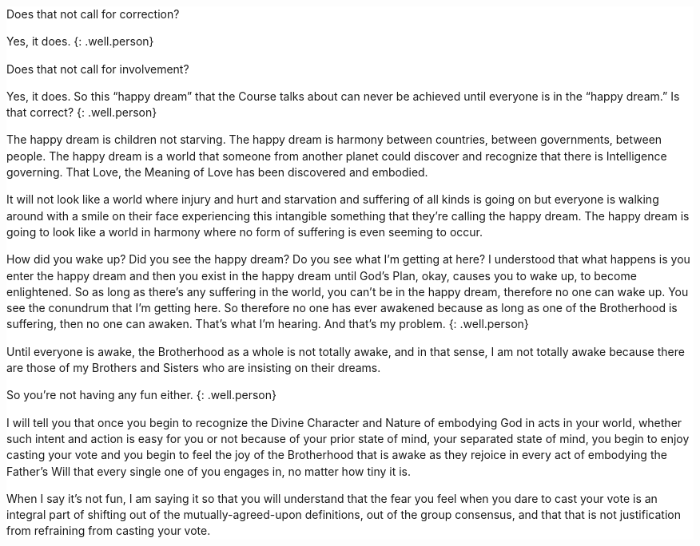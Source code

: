 Does that not call for correction?

Yes, it does.
{: .well.person}

Does that not call for involvement?

Yes, it does. So this “happy dream” that the Course talks about can
never be achieved until everyone is in the “happy dream.” Is that
correct?
{: .well.person}

The happy dream is children not starving. The happy dream is harmony
between countries, between governments, between people. The happy dream
is a world that someone from another planet could discover and recognize
that there is Intelligence governing. That Love, the Meaning of Love has
been discovered and embodied.

It will not look like a world where injury and hurt and starvation and
suffering of all kinds is going on but everyone is walking around with a
smile on their face experiencing this intangible something that they’re
calling the happy dream. The happy dream is going to look like a world
in harmony where no form of suffering is even seeming to occur.

How did you wake up? Did you see the happy dream? Do you see what I’m
getting at here? I understood that what happens is you enter the happy
dream and then you exist in the happy dream until God’s Plan, okay,
causes you to wake up, to become enlightened. So as long as there’s any
suffering in the world, you can’t be in the happy dream, therefore no
one can wake up. You see the conundrum that I’m getting here. So
therefore no one has ever awakened because as long as one of the
Brotherhood is suffering, then no one can awaken. That’s what I’m
hearing. And that’s my problem.
{: .well.person}

Until everyone is awake, the Brotherhood as a whole is not totally
awake, and in that sense, I am not totally awake because there are those
of my Brothers and Sisters who are insisting on their dreams.

So you’re not having any fun either.
{: .well.person}

I will tell you that once you begin to recognize the Divine Character
and Nature of embodying God in acts in your world, whether such intent
and action is easy for you or not because of your prior state of mind,
your separated state of mind, you begin to enjoy casting your vote and
you begin to feel the joy of the Brotherhood that is awake as they
rejoice in every act of embodying the Father’s Will that every single
one of you engages in, no matter how tiny it is.

When I say it’s not fun, I am saying it so that you will understand that
the fear you feel when you dare to cast your vote is an integral part of
shifting out of the mutually-agreed-upon definitions, out of the group
consensus, and that that is not justification from refraining from
casting your vote.
